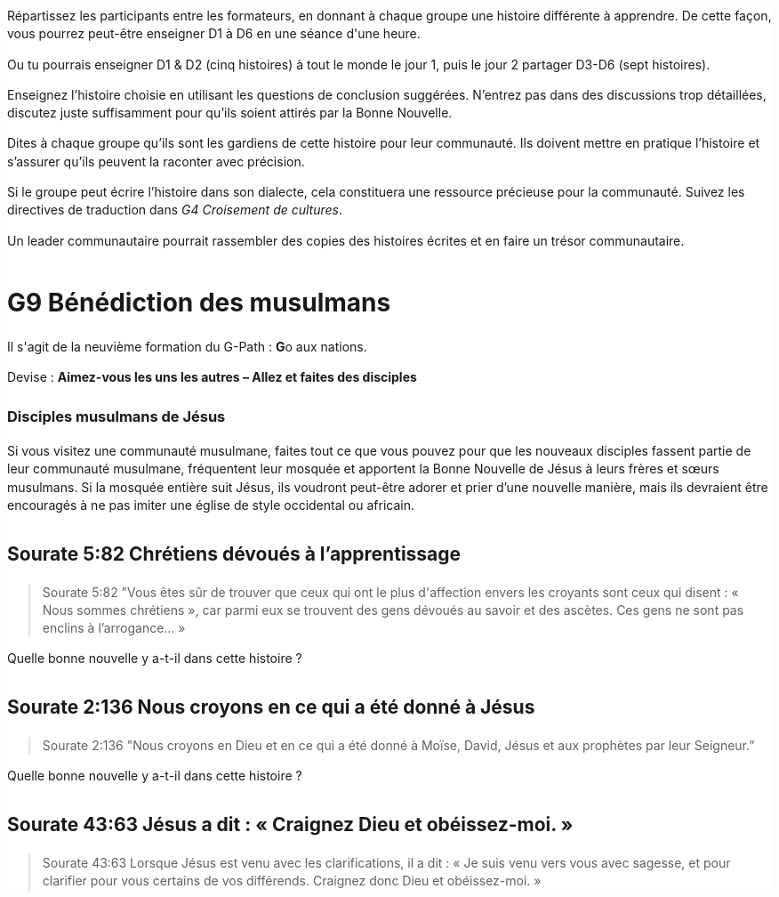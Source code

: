 Répartissez les participants entre les formateurs, en donnant à chaque groupe une histoire différente à apprendre. De cette façon, vous pourrez peut-être enseigner D1 à D6 en une séance d'une heure.

Ou tu pourrais enseigner D1 & D2 (cinq histoires) à tout le monde le jour 1, puis le jour 2 partager D3-D6 (sept histoires).

Enseignez l’histoire choisie en utilisant les questions de conclusion suggérées. N’entrez pas dans des discussions trop détaillées, discutez juste suffisamment pour qu’ils soient attirés par la Bonne Nouvelle.

Dites à chaque groupe qu’ils sont les gardiens de cette histoire pour leur communauté. Ils doivent mettre en pratique l’histoire et s’assurer qu’ils peuvent la raconter avec précision.

Si le groupe peut écrire l’histoire dans son dialecte, cela constituera une ressource précieuse pour la communauté. Suivez les directives de traduction dans *G4 Croisement de cultures*.

Un leader communautaire pourrait rassembler des copies des histoires écrites et en faire un trésor communautaire.

# G9 Bénédiction des musulmans

Il s'agit de la neuvième formation du G-Path : **G**o aux nations.

Devise : **Aimez-vous les uns les autres – Allez et faites des disciples**

### Disciples musulmans de Jésus

Si vous visitez une communauté musulmane, faites tout ce que vous pouvez pour que les nouveaux disciples fassent partie de leur communauté musulmane, fréquentent leur mosquée et apportent la Bonne Nouvelle de Jésus à leurs frères et sœurs musulmans. Si la mosquée entière suit Jésus, ils voudront peut-être adorer et prier d’une nouvelle manière, mais ils devraient être encouragés à ne pas imiter une église de style occidental ou africain.

## Sourate 5:82 Chrétiens dévoués à l’apprentissage

>   Sourate 5:82 "Vous êtes sûr de trouver que ceux qui ont le plus d'affection envers les croyants sont ceux qui disent : « Nous sommes chrétiens », car parmi eux se trouvent des gens dévoués au savoir et des ascètes. Ces gens ne sont pas enclins à l’arrogance… »

Quelle bonne nouvelle y a-t-il dans cette histoire ?

## Sourate 2:136 Nous croyons en ce qui a été donné à Jésus

>   Sourate 2:136 "Nous croyons en Dieu et en ce qui a été donné à Moïse, David, Jésus et aux prophètes par leur Seigneur.”

Quelle bonne nouvelle y a-t-il dans cette histoire ?

## Sourate 43:63 Jésus a dit : « Craignez Dieu et obéissez-moi. »

>   Sourate 43:63 Lorsque Jésus est venu avec les clarifications, il a dit : « Je suis venu vers vous avec sagesse, et pour clarifier pour vous certains de vos différends. Craignez donc Dieu et obéissez-moi. »
